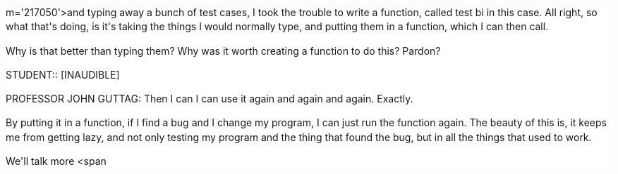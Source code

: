   m='217050'>and</span> <span m='217170'>typing</span> <span
  m='217590'>away</span> <span m='217840'>a</span> <span m='217900'>bunch</span>
  <span m='218160'>of</span> <span m='218240'>test</span> <span
  m='218550'>cases,</span> <span m='219820'>I</span> <span
  m='220220'>took</span> <span m='220500'>the</span> <span
  m='220600'>trouble</span> <span m='220940'>to</span> <span
  m='221040'>write</span> <span m='221250'>a</span> <span
  m='221320'>function,</span> <span m='222530'>called</span> <span
  m='223090'>test</span> <span m='223510'>bi</span> <span m='223820'>in</span>
  <span m='223940'>this</span> <span m='224140'>case.</span> <span
  m='224500'>All</span> <span m='226880'>right,</span> <span
  m='227270'>so</span> <span m='227430'>what</span> <span
  m='227600'>that's</span> <span m='227910'>doing,</span> <span
  m='228850'>is</span> <span m='229040'>it's</span> <span
  m='229190'>taking</span> <span m='229570'>the</span> <span
  m='229680'>things</span> <span m='229990'>I</span> <span
  m='230070'>would</span> <span m='230260'>normally</span> <span
  m='230770'>type,</span> <span m='232460'>and</span> <span
  m='233730'>putting</span> <span m='234090'>them</span> <span
  m='234800'>in</span> <span m='234930'>a</span> <span
  m='235000'>function,</span> <span m='235680'>which</span> <span
  m='235910'>I</span> <span m='235970'>can</span> <span m='236200'>then</span>
  <span m='236390'>call.</span> </p><p><span m='237500'>Why</span> <span
  m='237790'>is</span> <span m='237910'>that</span> <span
  m='238160'>better</span> <span m='238400'>than</span> <span
  m='238580'>typing</span> <span m='239000'>them?</span> <span
  m='245450'>Why</span> <span m='245720'>was</span> <span m='245990'>it</span>
  <span m='246190'>worth</span> <span m='247250'>creating</span> <span
  m='247700'>a</span> <span m='247780'>function</span> <span
  m='248270'>to</span> <span m='248400'>do</span> <span m='248540'>this?</span>
  <span m='250740'>Pardon?</span> </p><p><span m='251080'>STUDENT::</span> <span
  m='253480'>[INAUDIBLE]</span> </p><p><span m='253690'>PROFESSOR JOHN
  GUTTAG:</span> <span m='253800'>Then</span> <span m='254310'>I</span> <span
  m='254820'>can</span> <span m='255990'>I</span> <span m='256110'>can</span>
  <span m='256330'>use</span> <span m='256570'>it</span> <span
  m='256780'>again</span> <span m='257250'>and</span> <span
  m='257480'>again</span> <span m='257910'>and</span> <span
  m='258120'>again.</span> <span m='259630'>Exactly.</span> </p><p><span
  m='264300'>By</span> <span m='264780'>putting</span> <span
  m='265190'>it</span> <span m='265240'>in</span> <span m='265290'>a</span>
  <span m='265340'>function,</span> <span m='266210'>if</span> <span
  m='266410'>I</span> <span m='266510'>find</span> <span m='266890'>a</span>
  <span m='266970'>bug</span> <span m='267660'>and</span> <span
  m='267840'>I</span> <span m='267910'>change</span> <span m='268390'>my</span>
  <span m='268590'>program,</span> <span m='270220'>I</span> <span
  m='270360'>can</span> <span m='270530'>just</span> <span m='270750'>run</span>
  <span m='270930'>the</span> <span m='271020'>function</span> <span
  m='271420'>again.</span> <span m='273380'>The</span> <span
  m='273570'>beauty</span> <span m='274100'>of</span> <span
  m='274230'>this</span> <span m='275130'>is,</span> <span m='276640'>it</span>
  <span m='276830'>keeps</span> <span m='277200'>me</span> <span
  m='277350'>from</span> <span m='277530'>getting</span> <span
  m='277880'>lazy,</span> <span m='280010'>and</span> <span
  m='280340'>not</span> <span m='280560'>only</span> <span
  m='281150'>testing</span> <span m='281660'>my</span> <span
  m='281830'>program</span> <span m='282390'>and</span> <span
  m='282500'>the</span> <span m='282570'>thing</span> <span
  m='282870'>that</span> <span m='283040'>found</span> <span
  m='283450'>the</span> <span m='283540'>bug,</span> <span m='284120'>but</span>
  <span m='284290'>in</span> <span m='284370'>all</span> <span
  m='284560'>the</span> <span m='284670'>things</span> <span
  m='284970'>that</span> <span m='285110'>used</span> <span m='285560'>to</span>
  <span m='285660'>work.</span> </p><p><span m='287260'>We'll</span> <span
  m='287470'>talk</span> <span m='287800'>more</span> <span